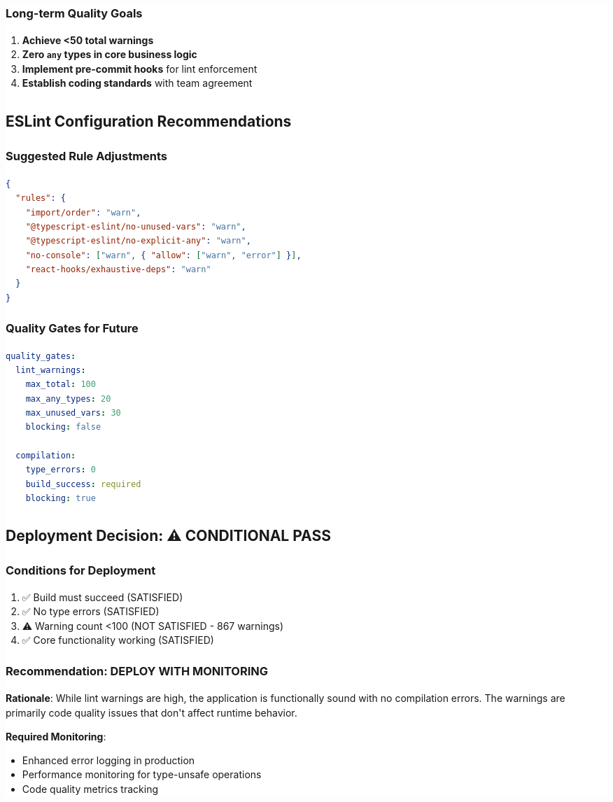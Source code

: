 ### Long-term Quality Goals
1. **Achieve <50 total warnings** 
2. **Zero `any` types in core business logic**
3. **Implement pre-commit hooks** for lint enforcement
4. **Establish coding standards** with team agreement

## ESLint Configuration Recommendations

### Suggested Rule Adjustments
```json
{
  "rules": {
    "import/order": "warn",
    "@typescript-eslint/no-unused-vars": "warn",
    "@typescript-eslint/no-explicit-any": "warn",
    "no-console": ["warn", { "allow": ["warn", "error"] }],
    "react-hooks/exhaustive-deps": "warn"
  }
}
```

### Quality Gates for Future
```yaml
quality_gates:
  lint_warnings:
    max_total: 100
    max_any_types: 20
    max_unused_vars: 30
    blocking: false
    
  compilation:
    type_errors: 0
    build_success: required
    blocking: true
```

## Deployment Decision: ⚠️ CONDITIONAL PASS

### Conditions for Deployment
1. ✅ Build must succeed (SATISFIED)
2. ✅ No type errors (SATISFIED)  
3. ⚠️ Warning count <100 (NOT SATISFIED - 867 warnings)
4. ✅ Core functionality working (SATISFIED)

### Recommendation: DEPLOY WITH MONITORING

**Rationale**: While lint warnings are high, the application is functionally sound with no compilation errors. The warnings are primarily code quality issues that don't affect runtime behavior.

**Required Monitoring**:
- Enhanced error logging in production
- Performance monitoring for type-unsafe operations
- Code quality metrics tracking
